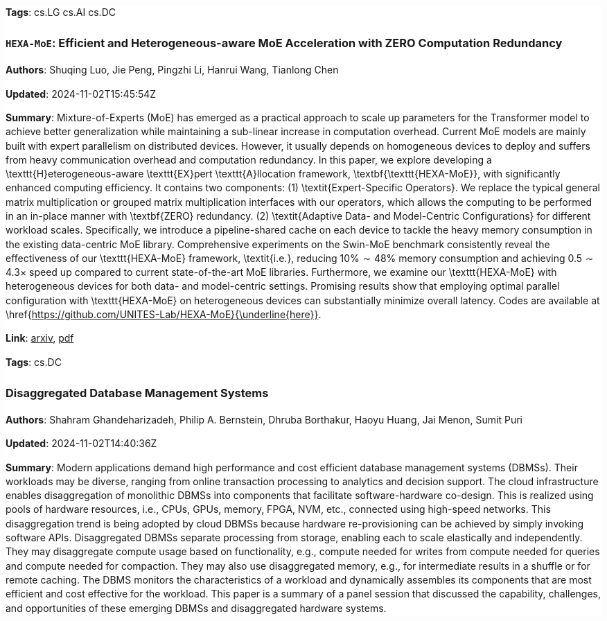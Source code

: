 **Tags**: cs.LG cs.AI cs.DC 



### $\texttt{HEXA-MoE}$: Efficient and Heterogeneous-aware MoE Acceleration   with ZERO Computation Redundancy
**Authors**: Shuqing Luo, Jie Peng, Pingzhi Li, Hanrui Wang, Tianlong Chen

**Updated**: 2024-11-02T15:45:54Z

**Summary**: Mixture-of-Experts (MoE) has emerged as a practical approach to scale up parameters for the Transformer model to achieve better generalization while maintaining a sub-linear increase in computation overhead. Current MoE models are mainly built with expert parallelism on distributed devices. However, it usually depends on homogeneous devices to deploy and suffers from heavy communication overhead and computation redundancy. In this paper, we explore developing a \texttt{H}eterogeneous-aware \texttt{EX}pert \texttt{A}llocation framework, \textbf{\texttt{HEXA-MoE}}, with significantly enhanced computing efficiency. It contains two components: ($1$) \textit{Expert-Specific Operators}. We replace the typical general matrix multiplication or grouped matrix multiplication interfaces with our operators, which allows the computing to be performed in an in-place manner with \textbf{ZERO} redundancy. ($2$) \textit{Adaptive Data- and Model-Centric Configurations} for different workload scales. Specifically, we introduce a pipeline-shared cache on each device to tackle the heavy memory consumption in the existing data-centric MoE library. Comprehensive experiments on the Swin-MoE benchmark consistently reveal the effectiveness of our \texttt{HEXA-MoE} framework, \textit{i.e.}, reducing $10\%\sim48\%$ memory consumption and achieving $0.5\sim4.3\times$ speed up compared to current state-of-the-art MoE libraries. Furthermore, we examine our \texttt{HEXA-MoE} with heterogeneous devices for both data- and model-centric settings. Promising results show that employing optimal parallel configuration with \texttt{HEXA-MoE} on heterogeneous devices can substantially minimize overall latency. Codes are available at \href{https://github.com/UNITES-Lab/HEXA-MoE}{\underline{here}}.

**Link**: [arxiv](http://arxiv.org/abs/2411.01288v1),  [pdf](http://arxiv.org/pdf/2411.01288v1)

**Tags**: cs.DC 



### Disaggregated Database Management Systems
**Authors**: Shahram Ghandeharizadeh, Philip A. Bernstein, Dhruba Borthakur, Haoyu Huang, Jai Menon, Sumit Puri

**Updated**: 2024-11-02T14:40:36Z

**Summary**: Modern applications demand high performance and cost efficient database management systems (DBMSs). Their workloads may be diverse, ranging from online transaction processing to analytics and decision support. The cloud infrastructure enables disaggregation of monolithic DBMSs into components that facilitate software-hardware co-design. This is realized using pools of hardware resources, i.e., CPUs, GPUs, memory, FPGA, NVM, etc., connected using high-speed networks. This disaggregation trend is being adopted by cloud DBMSs because hardware re-provisioning can be achieved by simply invoking software APIs. Disaggregated DBMSs separate processing from storage, enabling each to scale elastically and independently. They may disaggregate compute usage based on functionality, e.g., compute needed for writes from compute needed for queries and compute needed for compaction. They may also use disaggregated memory, e.g., for intermediate results in a shuffle or for remote caching. The DBMS monitors the characteristics of a workload and dynamically assembles its components that are most efficient and cost effective for the workload. This paper is a summary of a panel session that discussed the capability, challenges, and opportunities of these emerging DBMSs and disaggregated hardware systems.

